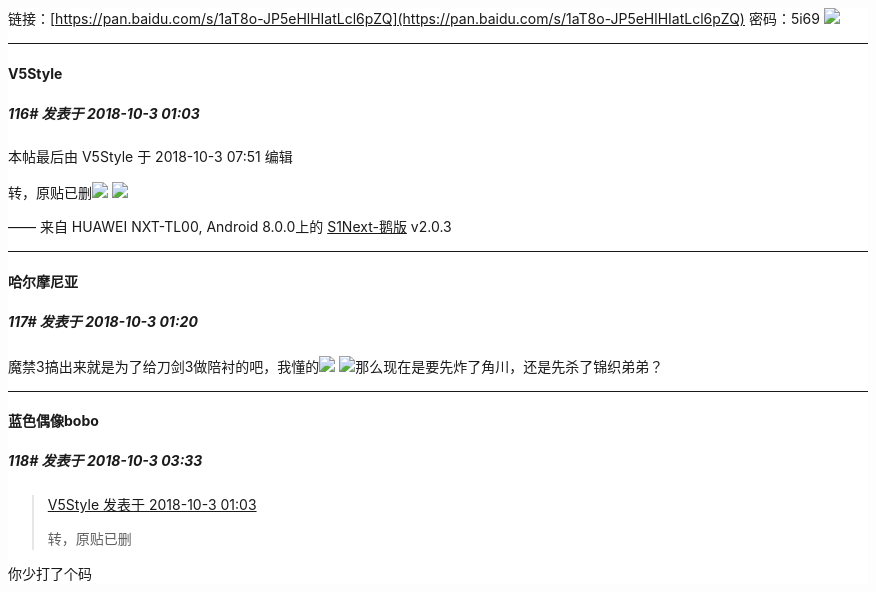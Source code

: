 


链接：[https://pan.baidu.com/s/1aT8o-JP5eHlHIatLcl6pZQ](https://pan.baidu.com/s/1aT8o-JP5eHlHIatLcl6pZQ) 密码：5i69
<img src="http://wx2.sinaimg.cn/large/740ca5e5gy1fvqd6tzqvbj22mi3syhdu.jpg" referrerpolicy="no-referrer">







-----

####  V5Style  
##### 116#       发表于 2018-10-3 01:03



 本帖最后由 V5Style 于 2018-10-3 07:51 编辑 

转，原贴已删<img src="https://static.saraba1st.com/image/smiley/face2017/097.png" referrerpolicy="no-referrer">
<img src="https://i.loli.net/2018/10/03/5bb40467407b0.jpg" referrerpolicy="no-referrer">

—— 来自 HUAWEI NXT-TL00, Android 8.0.0上的 [S1Next-鹅版](https://github.com/ykrank/S1-Next/releases) v2.0.3







-----

####  哈尔摩尼亚  
##### 117#       发表于 2018-10-3 01:20




魔禁3搞出来就是为了给刀剑3做陪衬的吧，我懂的<img src="https://static.saraba1st.com/image/smiley/face2017/035.png" referrerpolicy="no-referrer">
<img src="https://static.saraba1st.com/image/smiley/face2017/179.png" referrerpolicy="no-referrer">那么现在是要先炸了角川，还是先杀了锦织弟弟？







-----

####  蓝色偶像bobo  
##### 118#       发表于 2018-10-3 03:33



<blockquote><a href="httphttps://bbs.saraba1st.com/2b/forum.php?mod=redirect&amp;goto=findpost&amp;pid=41148644&amp;ptid=1706066" target="_blank">V5Style 发表于 2018-10-3 01:03</a>

转，原贴已删</blockquote>
你少打了个码
